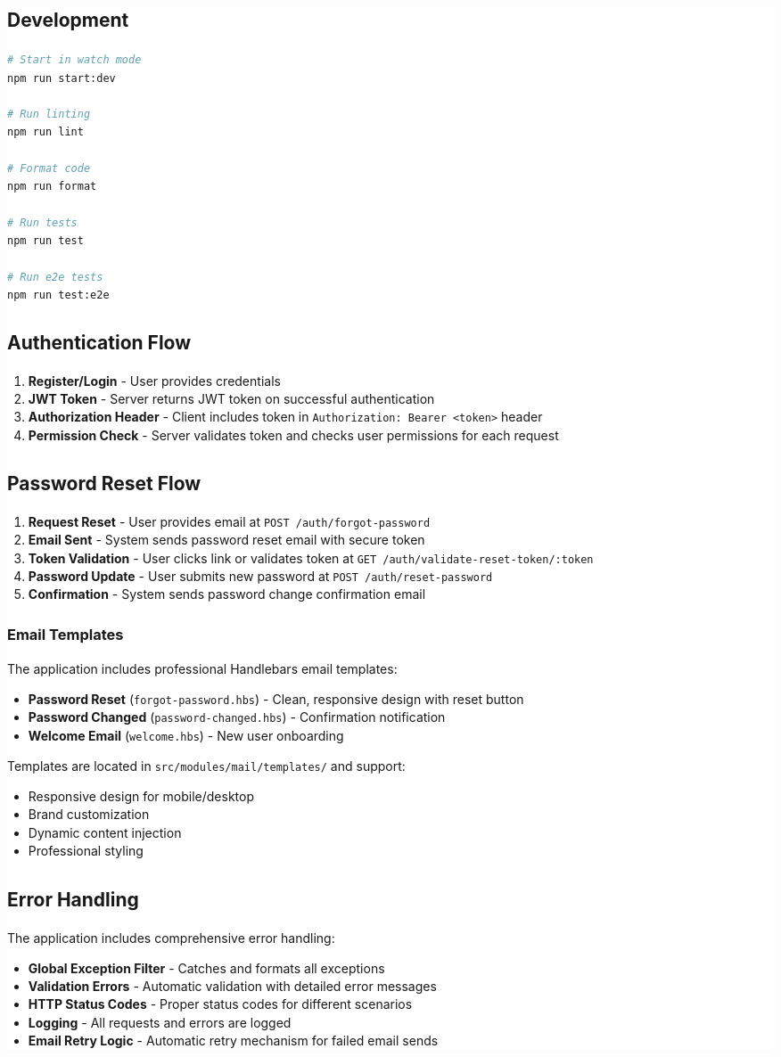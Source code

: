 ## Development

```bash
# Start in watch mode
npm run start:dev

# Run linting
npm run lint

# Format code
npm run format

# Run tests
npm run test

# Run e2e tests
npm run test:e2e
```

## Authentication Flow

1. **Register/Login** - User provides credentials
2. **JWT Token** - Server returns JWT token on successful authentication
3. **Authorization Header** - Client includes token in `Authorization: Bearer <token>` header
4. **Permission Check** - Server validates token and checks user permissions for each request

## Password Reset Flow

1. **Request Reset** - User provides email at `POST /auth/forgot-password`
2. **Email Sent** - System sends password reset email with secure token
3. **Token Validation** - User clicks link or validates token at `GET /auth/validate-reset-token/:token`
4. **Password Update** - User submits new password at `POST /auth/reset-password`
5. **Confirmation** - System sends password change confirmation email

### Email Templates

The application includes professional Handlebars email templates:
- **Password Reset** (`forgot-password.hbs`) - Clean, responsive design with reset button
- **Password Changed** (`password-changed.hbs`) - Confirmation notification
- **Welcome Email** (`welcome.hbs`) - New user onboarding

Templates are located in `src/modules/mail/templates/` and support:
- Responsive design for mobile/desktop
- Brand customization
- Dynamic content injection
- Professional styling

## Error Handling

The application includes comprehensive error handling:
- **Global Exception Filter** - Catches and formats all exceptions
- **Validation Errors** - Automatic validation with detailed error messages
- **HTTP Status Codes** - Proper status codes for different scenarios
- **Logging** - All requests and errors are logged
- **Email Retry Logic** - Automatic retry mechanism for failed email sends

